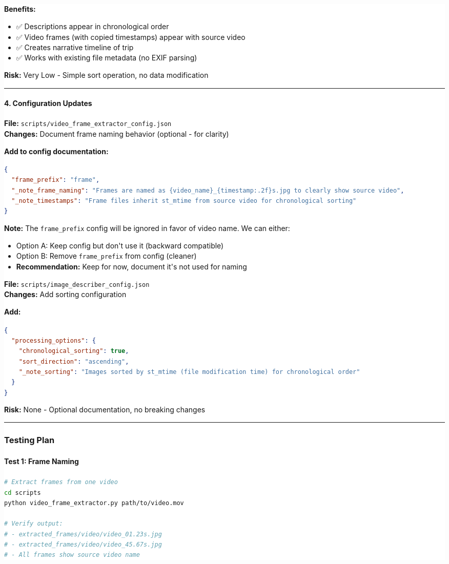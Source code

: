 **Benefits:**
- ✅ Descriptions appear in chronological order
- ✅ Video frames (with copied timestamps) appear with source video
- ✅ Creates narrative timeline of trip
- ✅ Works with existing file metadata (no EXIF parsing)

**Risk:** Very Low - Simple sort operation, no data modification

---

#### 4. Configuration Updates

**File:** `scripts/video_frame_extractor_config.json`  
**Changes:** Document frame naming behavior (optional - for clarity)

**Add to config documentation:**
```json
{
  "frame_prefix": "frame",
  "_note_frame_naming": "Frames are named as {video_name}_{timestamp:.2f}s.jpg to clearly show source video",
  "_note_timestamps": "Frame files inherit st_mtime from source video for chronological sorting"
}
```

**Note:** The `frame_prefix` config will be ignored in favor of video name. We can either:
- Option A: Keep config but don't use it (backward compatible)
- Option B: Remove `frame_prefix` from config (cleaner)
- **Recommendation:** Keep for now, document it's not used for naming

**File:** `scripts/image_describer_config.json`  
**Changes:** Add sorting configuration

**Add:**
```json
{
  "processing_options": {
    "chronological_sorting": true,
    "sort_direction": "ascending",
    "_note_sorting": "Images sorted by st_mtime (file modification time) for chronological order"
  }
}
```

**Risk:** None - Optional documentation, no breaking changes

---

### Testing Plan

#### Test 1: Frame Naming
```bash
# Extract frames from one video
cd scripts
python video_frame_extractor.py path/to/video.mov

# Verify output:
# - extracted_frames/video/video_01.23s.jpg
# - extracted_frames/video/video_45.67s.jpg
# - All frames show source video name
```

